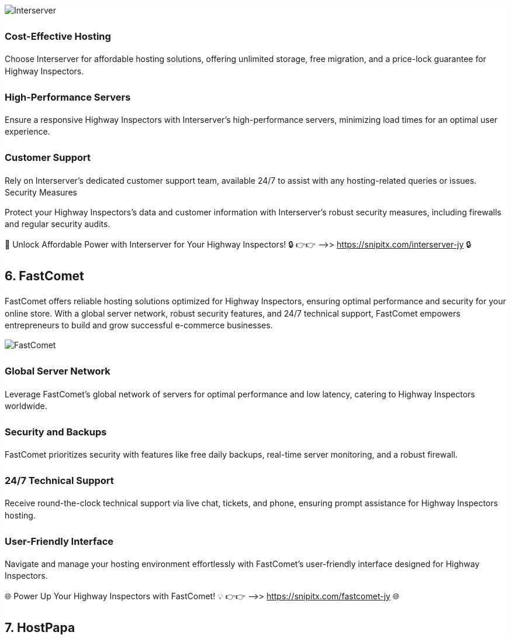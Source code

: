 ![Interserver](https://i.imgur.com/OM5dOEW.jpeg "Interserver Hosting")

### Cost-Effective Hosting
Choose Interserver for affordable hosting solutions, offering unlimited storage, free migration, and a price-lock guarantee for Highway Inspectors.

### High-Performance Servers
Ensure a responsive Highway Inspectors with Interserver’s high-performance servers, minimizing load times for an optimal user experience.

### Customer Support
Rely on Interserver’s dedicated customer support team, available 24/7 to assist with any hosting-related queries or issues.
Security Measures

Protect your Highway Inspectors’s data and customer information with Interserver’s robust security measures, including firewalls and regular security audits.

💸 Unlock Affordable Power with Interserver for Your Highway Inspectors! 🔒
👉👉 -->> https://snipitx.com/interserver-jy 🔒

## 6. FastComet

FastComet offers reliable hosting solutions optimized for Highway Inspectors, ensuring optimal performance and security for your online store. With a global server network, robust security features, and 24/7 technical support, FastComet empowers entrepreneurs to build and grow successful e-commerce businesses.

![FastComet](https://i.imgur.com/7qgXuWp.png "FastComet Hosting")

### Global Server Network
Leverage FastComet’s global network of servers for optimal performance and low latency, catering to Highway Inspectors worldwide.

### Security and Backups
FastComet prioritizes security with features like free daily backups, real-time server monitoring, and a robust firewall.

### 24/7 Technical Support
Receive round-the-clock technical support via live chat, tickets, and phone, ensuring prompt assistance for Highway Inspectors hosting.

### User-Friendly Interface
Navigate and manage your hosting environment effortlessly with FastComet’s user-friendly interface designed for Highway Inspectors.

🌐 Power Up Your Highway Inspectors with FastComet! 💡
👉👉 -->> https://snipitx.com/fastcomet-jy 🌐

## 7. HostPapa
